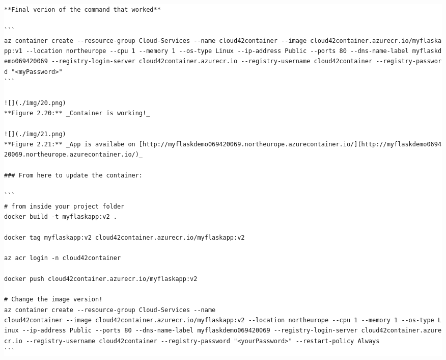     **Final verion of the command that worked**

    ```
    az container create --resource-group Cloud-Services --name cloud42container --image cloud42container.azurecr.io/myflaskapp:v1 --location northeurope --cpu 1 --memory 1 --os-type Linux --ip-address Public --ports 80 --dns-name-label myflaskdemo069420069 --registry-login-server cloud42container.azurecr.io --registry-username cloud42container --registry-password "<myPassword>"
    ```

    ![](./img/20.png)
    **Figure 2.20:** _Container is working!_

    ![](./img/21.png)
    **Figure 2.21:** _App is availabe on [http://myflaskdemo069420069.northeurope.azurecontainer.io/](http://myflaskdemo069420069.northeurope.azurecontainer.io/)_

    ### From here to update the container:

    ```
    # from inside your project folder
    docker build -t myflaskapp:v2 .

    docker tag myflaskapp:v2 cloud42container.azurecr.io/myflaskapp:v2

    az acr login -n cloud42container

    docker push cloud42container.azurecr.io/myflaskapp:v2

    # Change the image version!
    az container create --resource-group Cloud-Services --name
    cloud42container --image cloud42container.azurecr.io/myflaskapp:v2 --location northeurope --cpu 1 --memory 1 --os-type Linux --ip-address Public --ports 80 --dns-name-label myflaskdemo069420069 --registry-login-server cloud42container.azurecr.io --registry-username cloud42container --registry-password "<yourPassword>" --restart-policy Always
    ```

